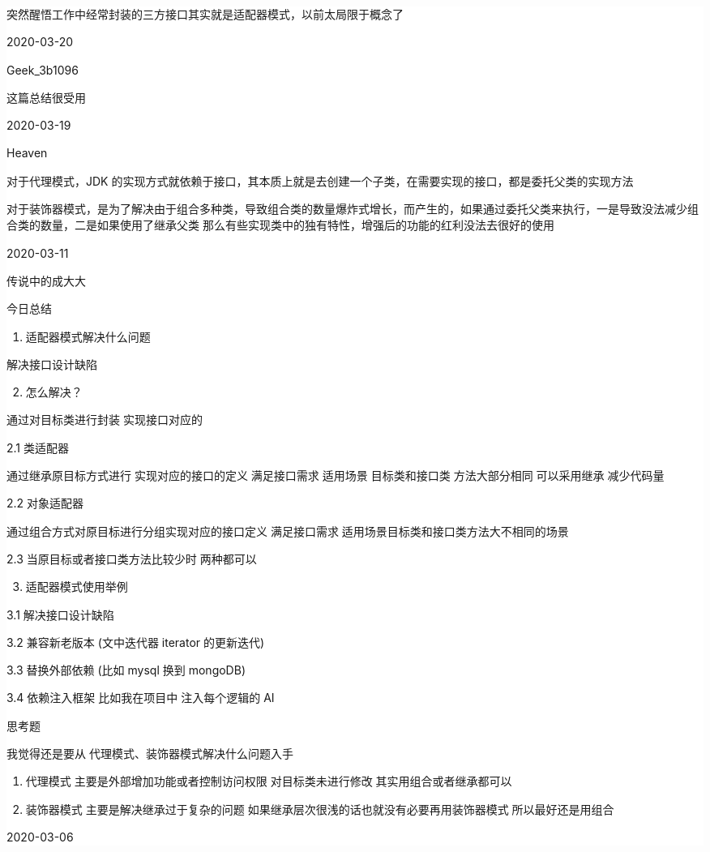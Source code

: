 突然醒悟工作中经常封装的三方接口其实就是适配器模式，以前太局限于概念了

2020-03-20


Geek_3b1096


这篇总结很受用

2020-03-19


Heaven


对于代理模式，JDK 的实现方式就依赖于接口，其本质上就是去创建一个子类，在需要实现的接口，都是委托父类的实现方法

对于装饰器模式，是为了解决由于组合多种类，导致组合类的数量爆炸式增长，而产生的，如果通过委托父类来执行，一是导致没法减少组合类的数量，二是如果使用了继承父类 那么有些实现类中的独有特性，增强后的功能的红利没法去很好的使用

2020-03-11


传说中的成大大

今日总结

1. 适配器模式解决什么问题

解决接口设计缺陷

2. 怎么解决？

通过对目标类进行封装 实现接口对应的

2.1 类适配器

通过继承原目标方式进行 实现对应的接口的定义 满足接口需求 适用场景 目标类和接口类 方法大部分相同 可以采用继承 减少代码量

2.2 对象适配器

通过组合方式对原目标进行分组实现对应的接口定义 满足接口需求 适用场景目标类和接口类方法大不相同的场景

2.3 当原目标或者接口类方法比较少时 两种都可以

3. 适配器模式使用举例

3.1 解决接口设计缺陷

3.2 兼容新老版本 (文中迭代器 iterator 的更新迭代)

3.3 替换外部依赖 (比如 mysql 换到 mongoDB)

3.4 依赖注入框架 比如我在项目中 注入每个逻辑的 AI

思考题

我觉得还是要从 代理模式、装饰器模式解决什么问题入手

1. 代理模式 主要是外部增加功能或者控制访问权限 对目标类未进行修改 其实用组合或者继承都可以

2. 装饰器模式 主要是解决继承过于复杂的问题 如果继承层次很浅的话也就没有必要再用装饰器模式 所以最好还是用组合

2020-03-06


